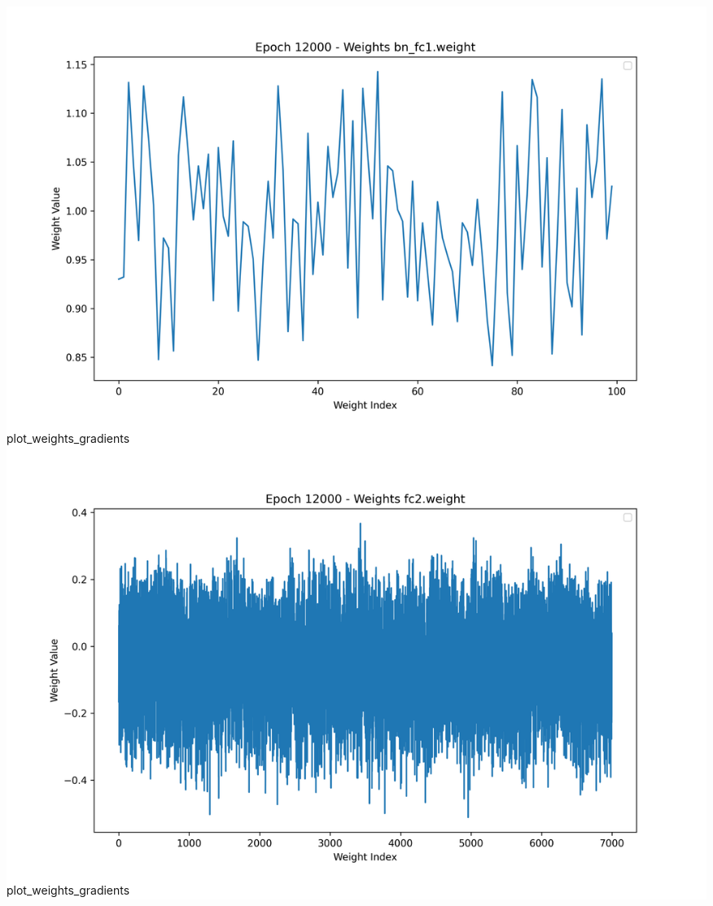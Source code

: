 ![Example Plot](brute_force_images/image_988094.png)plot_weights_gradients<p>
![Example Plot](brute_force_images/image_185877.png)plot_weights_gradients<p>
